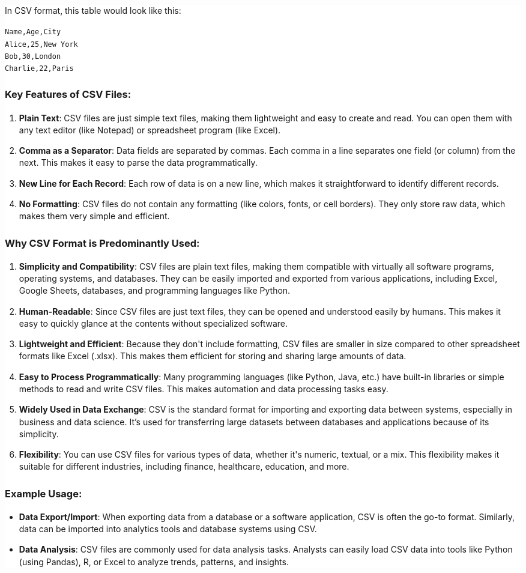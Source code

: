 In CSV format, this table would look like this:

```plaintext
Name,Age,City
Alice,25,New York
Bob,30,London
Charlie,22,Paris
```

### **Key Features of CSV Files:**

1. **Plain Text**: CSV files are just simple text files, making them lightweight and easy to create and read. You can open them with any text editor (like Notepad) or spreadsheet program (like Excel).

2. **Comma as a Separator**: Data fields are separated by commas. Each comma in a line separates one field (or column) from the next. This makes it easy to parse the data programmatically.

3. **New Line for Each Record**: Each row of data is on a new line, which makes it straightforward to identify different records.

4. **No Formatting**: CSV files do not contain any formatting (like colors, fonts, or cell borders). They only store raw data, which makes them very simple and efficient.

### **Why CSV Format is Predominantly Used:**

1. **Simplicity and Compatibility**: CSV files are plain text files, making them compatible with virtually all software programs, operating systems, and databases. They can be easily imported and exported from various applications, including Excel, Google Sheets, databases, and programming languages like Python.

2. **Human-Readable**: Since CSV files are just text files, they can be opened and understood easily by humans. This makes it easy to quickly glance at the contents without specialized software.

3. **Lightweight and Efficient**: Because they don't include formatting, CSV files are smaller in size compared to other spreadsheet formats like Excel (.xlsx). This makes them efficient for storing and sharing large amounts of data.

4. **Easy to Process Programmatically**: Many programming languages (like Python, Java, etc.) have built-in libraries or simple methods to read and write CSV files. This makes automation and data processing tasks easy.

5. **Widely Used in Data Exchange**: CSV is the standard format for importing and exporting data between systems, especially in business and data science. It’s used for transferring large datasets between databases and applications because of its simplicity.

6. **Flexibility**: You can use CSV files for various types of data, whether it's numeric, textual, or a mix. This flexibility makes it suitable for different industries, including finance, healthcare, education, and more.

### **Example Usage:**

- **Data Export/Import**: When exporting data from a database or a software application, CSV is often the go-to format. Similarly, data can be imported into analytics tools and database systems using CSV.

- **Data Analysis**: CSV files are commonly used for data analysis tasks. Analysts can easily load CSV data into tools like Python (using Pandas), R, or Excel to analyze trends, patterns, and insights.
